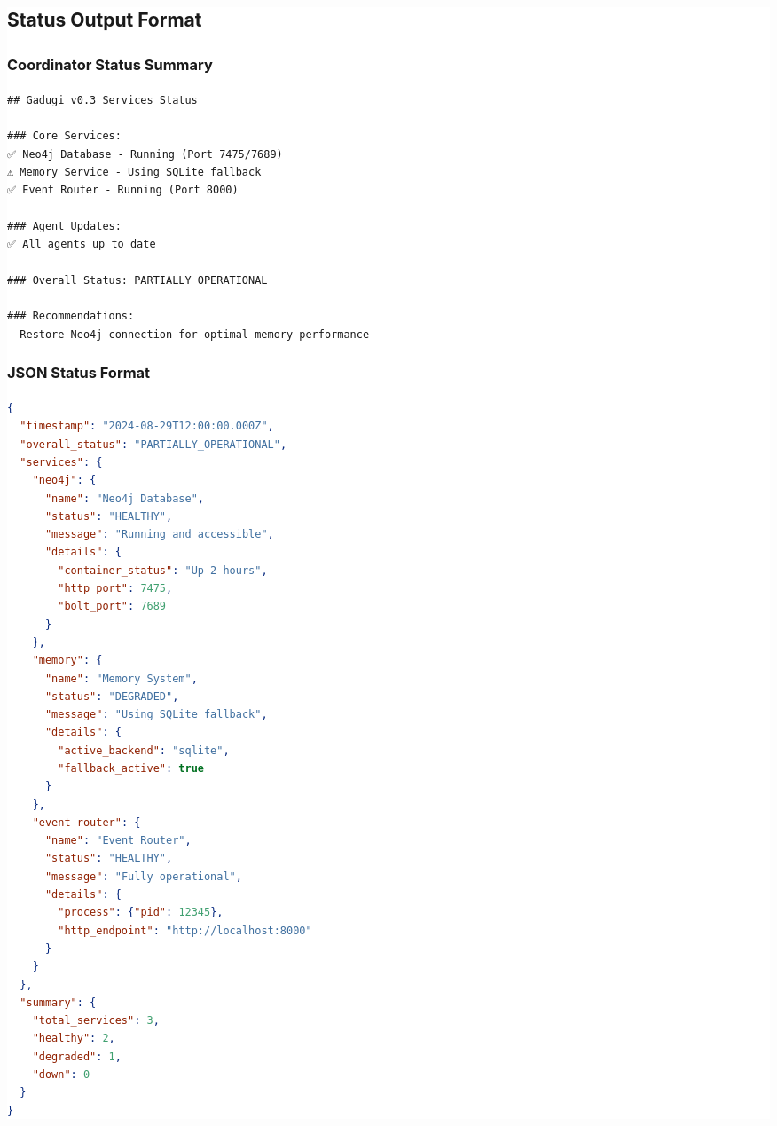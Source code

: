 ## Status Output Format

### Coordinator Status Summary
```
## Gadugi v0.3 Services Status

### Core Services:
✅ Neo4j Database - Running (Port 7475/7689)
⚠️ Memory Service - Using SQLite fallback
✅ Event Router - Running (Port 8000)

### Agent Updates:
✅ All agents up to date

### Overall Status: PARTIALLY OPERATIONAL

### Recommendations:
- Restore Neo4j connection for optimal memory performance
```

### JSON Status Format
```json
{
  "timestamp": "2024-08-29T12:00:00.000Z",
  "overall_status": "PARTIALLY_OPERATIONAL",
  "services": {
    "neo4j": {
      "name": "Neo4j Database",
      "status": "HEALTHY",
      "message": "Running and accessible",
      "details": {
        "container_status": "Up 2 hours",
        "http_port": 7475,
        "bolt_port": 7689
      }
    },
    "memory": {
      "name": "Memory System",
      "status": "DEGRADED", 
      "message": "Using SQLite fallback",
      "details": {
        "active_backend": "sqlite",
        "fallback_active": true
      }
    },
    "event-router": {
      "name": "Event Router",
      "status": "HEALTHY",
      "message": "Fully operational",
      "details": {
        "process": {"pid": 12345},
        "http_endpoint": "http://localhost:8000"
      }
    }
  },
  "summary": {
    "total_services": 3,
    "healthy": 2,
    "degraded": 1,
    "down": 0
  }
}
```